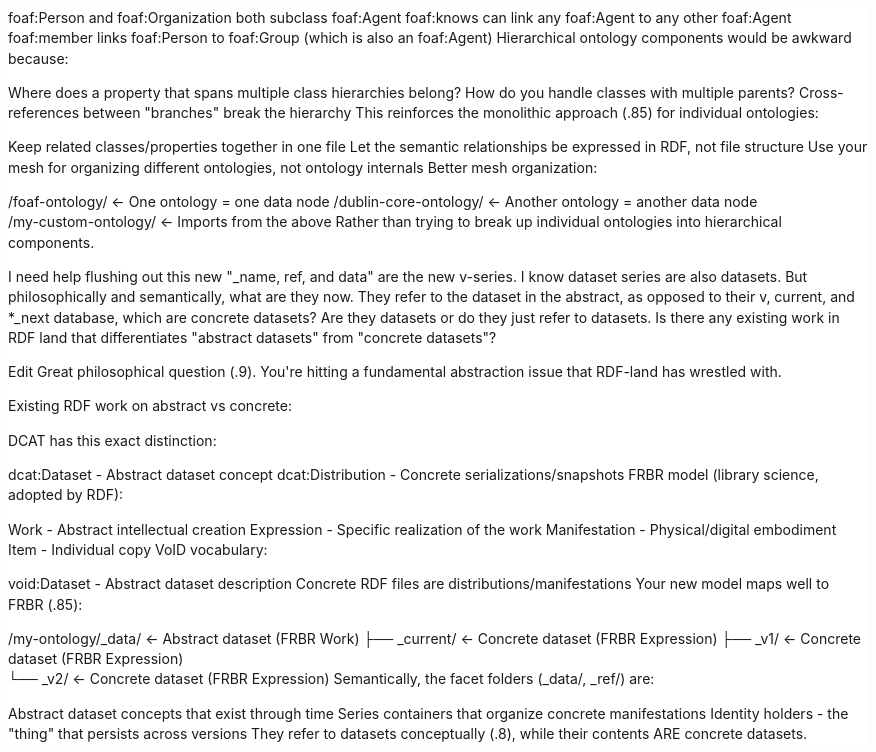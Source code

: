 foaf:Person and foaf:Organization both subclass foaf:Agent
foaf:knows can link any foaf:Agent to any other foaf:Agent
foaf:member links foaf:Person to foaf:Group (which is also an foaf:Agent)
Hierarchical ontology components would be awkward because:

Where does a property that spans multiple class hierarchies belong?
How do you handle classes with multiple parents?
Cross-references between "branches" break the hierarchy
This reinforces the monolithic approach (.85) for individual ontologies:

Keep related classes/properties together in one file
Let the semantic relationships be expressed in RDF, not file structure
Use your mesh for organizing different ontologies, not ontology internals
Better mesh organization:

/foaf-ontology/           ← One ontology = one data node
/dublin-core-ontology/    ← Another ontology = another data node  
/my-custom-ontology/      ← Imports from the above
Rather than trying to break up individual ontologies into hierarchical components.




I need help flushing out this new "_name, ref, and data" are the new v-series. I know dataset series are also datasets. But philosophically and semantically, what are they now. They refer to the dataset in the abstract, as opposed to their v, current, and *_next database, which are concrete datasets? Are they datasets or do they just refer to datasets. Is there any existing work in RDF land that differentiates "abstract datasets" from "concrete datasets"?

Edit
Great philosophical question (.9). You're hitting a fundamental abstraction issue that RDF-land has wrestled with.

Existing RDF work on abstract vs concrete:

DCAT has this exact distinction:

dcat:Dataset - Abstract dataset concept
dcat:Distribution - Concrete serializations/snapshots
FRBR model (library science, adopted by RDF):

Work - Abstract intellectual creation
Expression - Specific realization of the work
Manifestation - Physical/digital embodiment
Item - Individual copy
VoID vocabulary:

void:Dataset - Abstract dataset description
Concrete RDF files are distributions/manifestations
Your new model maps well to FRBR (.85):

/my-ontology/_data/          ← Abstract dataset (FRBR Work)
├── _current/               ← Concrete dataset (FRBR Expression)
├── _v1/                    ← Concrete dataset (FRBR Expression)  
└── _v2/                    ← Concrete dataset (FRBR Expression)
Semantically, the facet folders (_data/, _ref/) are:

Abstract dataset concepts that exist through time
Series containers that organize concrete manifestations
Identity holders - the "thing" that persists across versions
They refer to datasets conceptually (.8), while their contents ARE concrete datasets.
